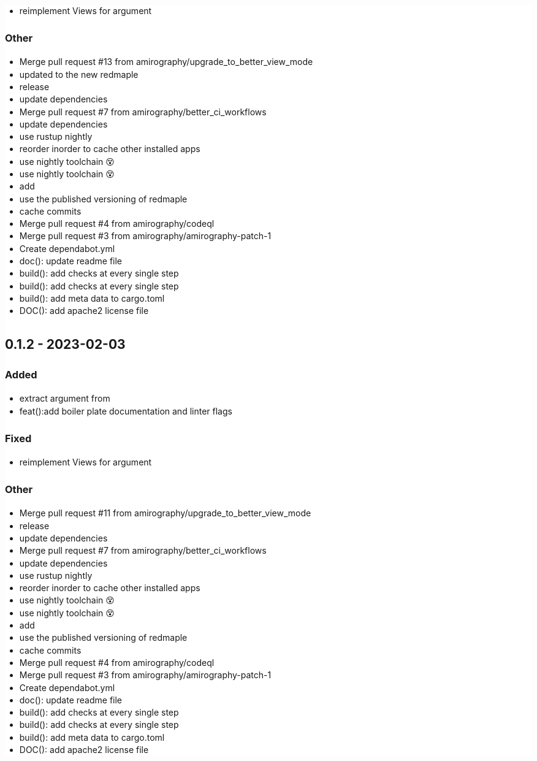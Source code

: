 - reimplement Views for argument

### Other

- Merge pull request #13 from amirography/upgrade_to_better_view_mode
- updated to the new redmaple
- release
- update dependencies
- Merge pull request #7 from amirography/better_ci_workflows
- update dependencies
- use rustup nightly
- reorder inorder to cache other installed apps
- use nightly toolchain :dizzy_face:
- use nightly toolchain :dizzy_face:
- add
- use the published versioning of redmaple
- cache commits
- Merge pull request #4 from amirography/codeql
- Merge pull request #3 from amirography/amirography-patch-1
- Create dependabot.yml
- doc(): update readme file
- build(): add checks at every single step
- build(): add checks at every single step
- build(): add meta data to cargo.toml
- DOC(): add apache2 license file

## 0.1.2 - 2023-02-03

### Added

- extract argument from
- feat():add boiler plate documentation and linter flags

### Fixed

- reimplement Views for argument

### Other

- Merge pull request #11 from amirography/upgrade_to_better_view_mode
- release
- update dependencies
- Merge pull request #7 from amirography/better_ci_workflows
- update dependencies
- use rustup nightly
- reorder inorder to cache other installed apps
- use nightly toolchain :dizzy_face:
- use nightly toolchain :dizzy_face:
- add
- use the published versioning of redmaple
- cache commits
- Merge pull request #4 from amirography/codeql
- Merge pull request #3 from amirography/amirography-patch-1
- Create dependabot.yml
- doc(): update readme file
- build(): add checks at every single step
- build(): add checks at every single step
- build(): add meta data to cargo.toml
- DOC(): add apache2 license file
